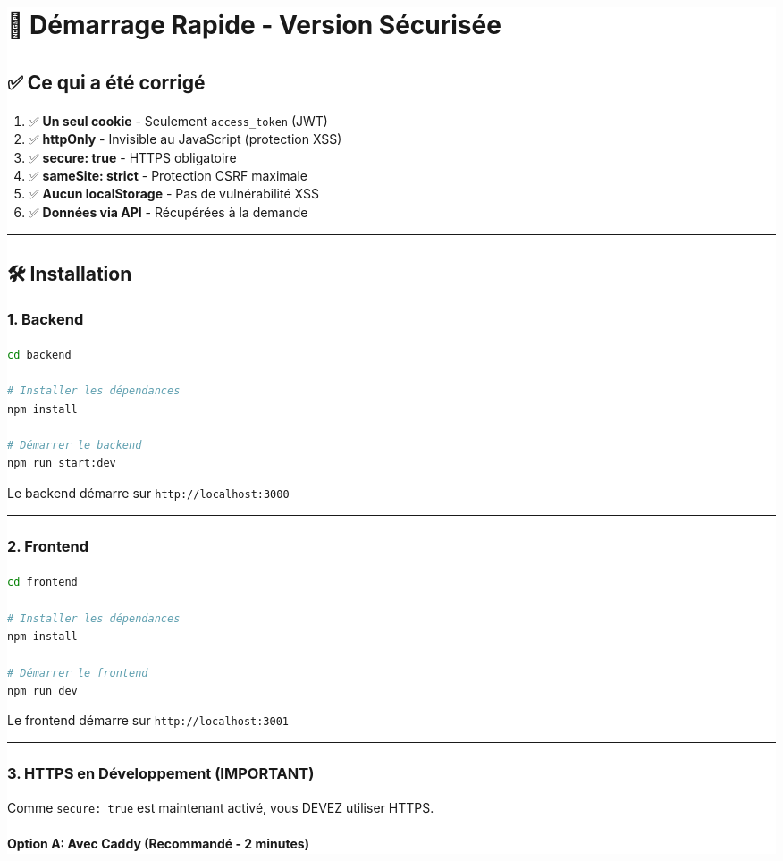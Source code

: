 # 🚀 Démarrage Rapide - Version Sécurisée

## ✅ Ce qui a été corrigé

1. ✅ **Un seul cookie** - Seulement `access_token` (JWT)
2. ✅ **httpOnly** - Invisible au JavaScript (protection XSS)
3. ✅ **secure: true** - HTTPS obligatoire
4. ✅ **sameSite: strict** - Protection CSRF maximale
5. ✅ **Aucun localStorage** - Pas de vulnérabilité XSS
6. ✅ **Données via API** - Récupérées à la demande

---

## 🛠️ Installation

### 1. Backend

```bash
cd backend

# Installer les dépendances
npm install

# Démarrer le backend
npm run start:dev
```

Le backend démarre sur `http://localhost:3000`

---

### 2. Frontend

```bash
cd frontend

# Installer les dépendances
npm install

# Démarrer le frontend
npm run dev
```

Le frontend démarre sur `http://localhost:3001`

---

### 3. HTTPS en Développement (IMPORTANT)

Comme `secure: true` est maintenant activé, vous DEVEZ utiliser HTTPS.

#### Option A: Avec Caddy (Recommandé - 2 minutes)
